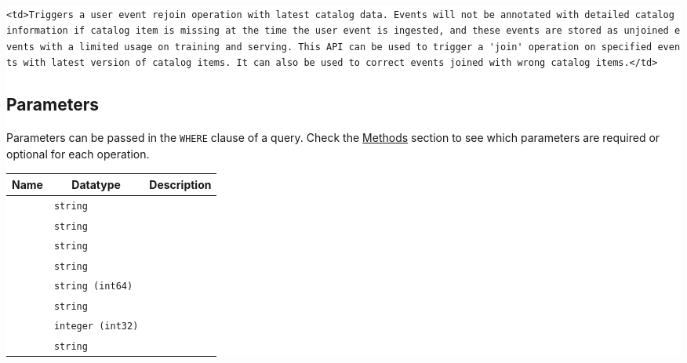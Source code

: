     <td>Triggers a user event rejoin operation with latest catalog data. Events will not be annotated with detailed catalog information if catalog item is missing at the time the user event is ingested, and these events are stored as unjoined events with a limited usage on training and serving. This API can be used to trigger a 'join' operation on specified events with latest version of catalog items. It can also be used to correct events joined with wrong catalog items.</td>
</tr>
</tbody>
</table>

## Parameters

Parameters can be passed in the `WHERE` clause of a query. Check the [Methods](#methods) section to see which parameters are required or optional for each operation.

<table>
<thead>
    <tr>
    <th>Name</th>
    <th>Datatype</th>
    <th>Description</th>
    </tr>
</thead>
<tbody>
<tr id="parameter-catalogsId">
    <td><CopyableCode code="catalogsId" /></td>
    <td><code>string</code></td>
    <td></td>
</tr>
<tr id="parameter-eventStoresId">
    <td><CopyableCode code="eventStoresId" /></td>
    <td><code>string</code></td>
    <td></td>
</tr>
<tr id="parameter-locationsId">
    <td><CopyableCode code="locationsId" /></td>
    <td><code>string</code></td>
    <td></td>
</tr>
<tr id="parameter-projectsId">
    <td><CopyableCode code="projectsId" /></td>
    <td><code>string</code></td>
    <td></td>
</tr>
<tr id="parameter-ets">
    <td><CopyableCode code="ets" /></td>
    <td><code>string (int64)</code></td>
    <td></td>
</tr>
<tr id="parameter-filter">
    <td><CopyableCode code="filter" /></td>
    <td><code>string</code></td>
    <td></td>
</tr>
<tr id="parameter-pageSize">
    <td><CopyableCode code="pageSize" /></td>
    <td><code>integer (int32)</code></td>
    <td></td>
</tr>
<tr id="parameter-pageToken">
    <td><CopyableCode code="pageToken" /></td>
    <td><code>string</code></td>
    <td></td>
</tr>
<tr id="parameter-uri">